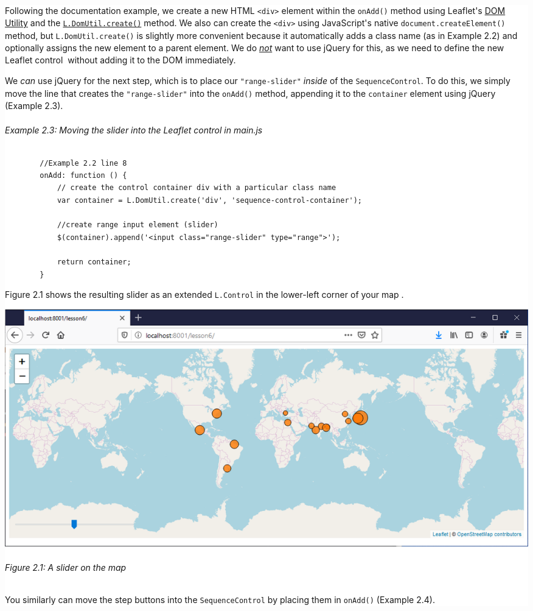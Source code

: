 Following the documentation example, we create a new HTML `<div>` element within the `onAdd()` method using Leaflet's [DOM Utility](http://leafletjs.com/reference.html#domutil) and the [`L.DomUtil.create()`](http://leafletjs.com/reference.html#domutil-create) method. We also can create the `<div>` using JavaScript's native `document.createElement()` method, but `L.DomUtil.create()` is slightly more convenient because it automatically adds a class name (as in Example 2.2) and optionally assigns the new element to a parent element. We do <ins>_not_</ins> want to use jQuery for this, as we need to define the new Leaflet control  without adding it to the DOM immediately.

We _can_ use jQuery for the next step, which is to place our `"range-slider"` _inside_ of the `SequenceControl`. To do this, we simply move the line that creates the `"range-slider"` into the `onAdd()` method, appending it to the `container` element using jQuery (Example 2.3).

###### Example 2.3: Moving the slider into the Leaflet control in _main.js_

            //Example 2.2 line 8
            onAdd: function () {
                // create the control container div with a particular class name
                var container = L.DomUtil.create('div', 'sequence-control-container');
    
                //create range input element (slider)
                $(container).append('<input class="range-slider" type="range">');
    
                return container;
            }
    

Figure 2.1 shows the resulting slider as an extended `L.Control` in the lower-left corner of your map .

![figure6.2.1.png](img/figure6.2.1.png)

###### Figure 2.1: A slider on the map

You similarly can move the step buttons into the `SequenceControl` by placing them in `onAdd()` (Example 2.4).
